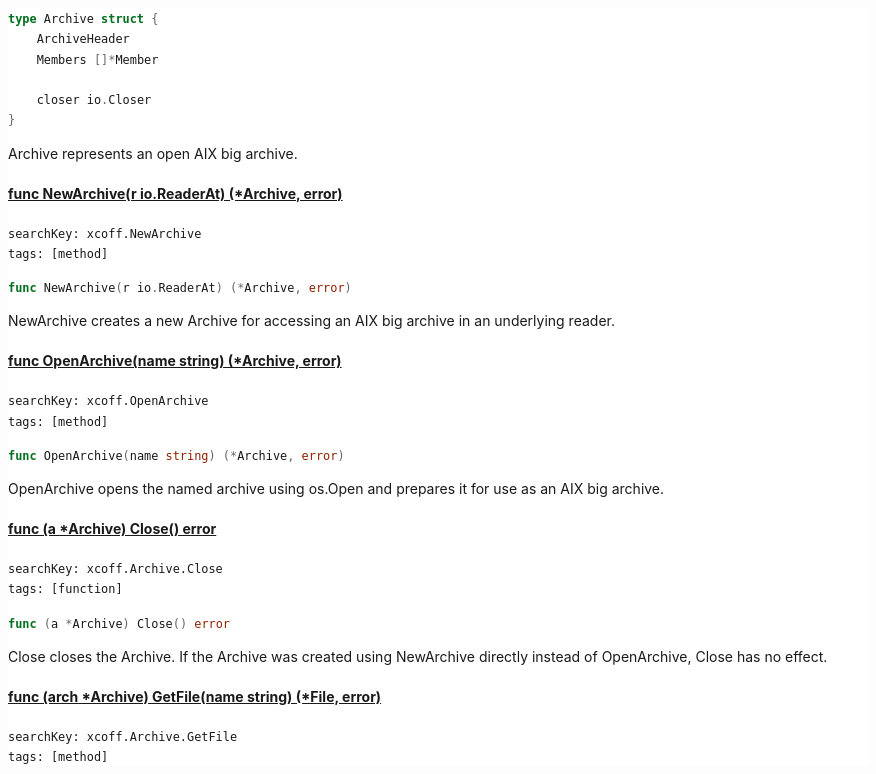 ```Go
type Archive struct {
	ArchiveHeader
	Members []*Member

	closer io.Closer
}
```

Archive represents an open AIX big archive. 

#### <a id="NewArchive" href="#NewArchive">func NewArchive(r io.ReaderAt) (*Archive, error)</a>

```
searchKey: xcoff.NewArchive
tags: [method]
```

```Go
func NewArchive(r io.ReaderAt) (*Archive, error)
```

NewArchive creates a new Archive for accessing an AIX big archive in an underlying reader. 

#### <a id="OpenArchive" href="#OpenArchive">func OpenArchive(name string) (*Archive, error)</a>

```
searchKey: xcoff.OpenArchive
tags: [method]
```

```Go
func OpenArchive(name string) (*Archive, error)
```

OpenArchive opens the named archive using os.Open and prepares it for use as an AIX big archive. 

#### <a id="Archive.Close" href="#Archive.Close">func (a *Archive) Close() error</a>

```
searchKey: xcoff.Archive.Close
tags: [function]
```

```Go
func (a *Archive) Close() error
```

Close closes the Archive. If the Archive was created using NewArchive directly instead of OpenArchive, Close has no effect. 

#### <a id="Archive.GetFile" href="#Archive.GetFile">func (arch *Archive) GetFile(name string) (*File, error)</a>

```
searchKey: xcoff.Archive.GetFile
tags: [method]
```
